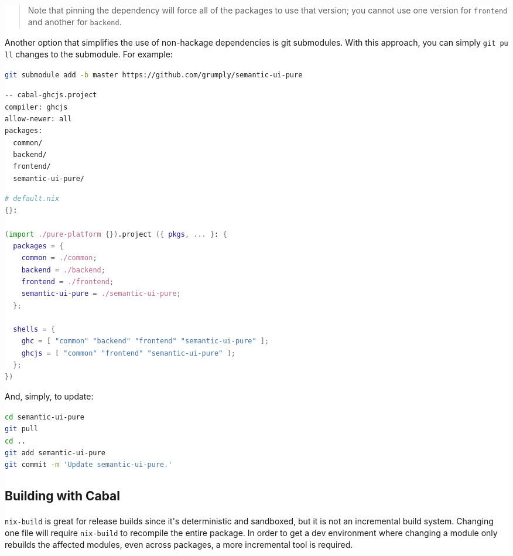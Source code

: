 > Note that pinning the dependency will force all of the packages to use that version; you cannot use one version for `frontend` and another for `backend`.

Another option that simplifies the use of non-hackage dependencies is git submodules. With this approach, you can simply `git pull` changes to the submodule. For example:

```bash
git submodule add -b master https://github.com/grumply/semantic-ui-pure
```

```
-- cabal-ghcjs.project
compiler: ghcjs
allow-newer: all
packages:
  common/
  backend/
  frontend/
  semantic-ui-pure/
```

```nix
# default.nix
{}:

(import ./pure-platform {}).project ({ pkgs, ... }: {
  packages = {
    common = ./common;
    backend = ./backend;
    frontend = ./frontend;
    semantic-ui-pure = ./semantic-ui-pure;
  };

  shells = {
    ghc = [ "common" "backend" "frontend" "semantic-ui-pure" ];
    ghcjs = [ "common" "frontend" "semantic-ui-pure" ];
  };
})
```

And, simply, to update:

```bash
cd semantic-ui-pure
git pull
cd ..
git add semantic-ui-pure
git commit -m 'Update semantic-ui-pure.'
```

Building with Cabal
---

`nix-build` is great for release builds since it's deterministic and
sandboxed, but it is not an incremental build system. Changing one
file will require `nix-build` to recompile the entire package. In
order to get a dev environment where changing a module only rebuilds
the affected modules, even across packages, a more incremental tool is
required.
